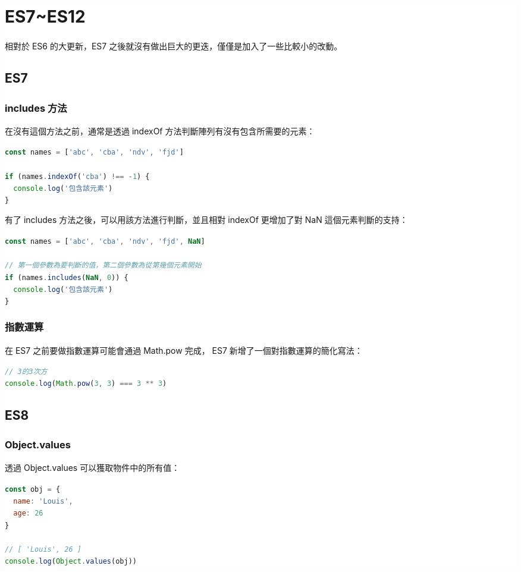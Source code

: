# ES7~ES12

相對於 ES6 的大更新，ES7 之後就沒有做出巨大的更迭，僅僅是加入了一些比較小的改動。

## ES7

### includes 方法

在沒有這個方法之前，通常是透過 indexOf 方法判斷陣列有沒有包含所需要的元素：

```js
const names = ['abc', 'cba', 'ndv', 'fjd']

if (names.indexOf('cba') !== -1) {
  console.log('包含該元素')
}
```

有了 includes 方法之後，可以用該方法進行判斷，並且相對 indexOf 更增加了對 NaN 這個元素判斷的支持：

```js
const names = ['abc', 'cba', 'ndv', 'fjd', NaN]

// 第一個參數為要判斷的值，第二個參數為從第幾個元素開始
if (names.includes(NaN, 0)) {
  console.log('包含該元素')
}
```

### 指數運算

在 ES7 之前要做指數運算可能會通過 Math.pow 完成， ES7 新增了一個對指數運算的簡化寫法：

```js
// 3的3次方
console.log(Math.pow(3, 3) === 3 ** 3)
```

## ES8

### Object.values

透過 Object.values 可以獲取物件中的所有值：

```js
const obj = {
  name: 'Louis',
  age: 26
}

// [ 'Louis', 26 ]
console.log(Object.values(obj))
```
